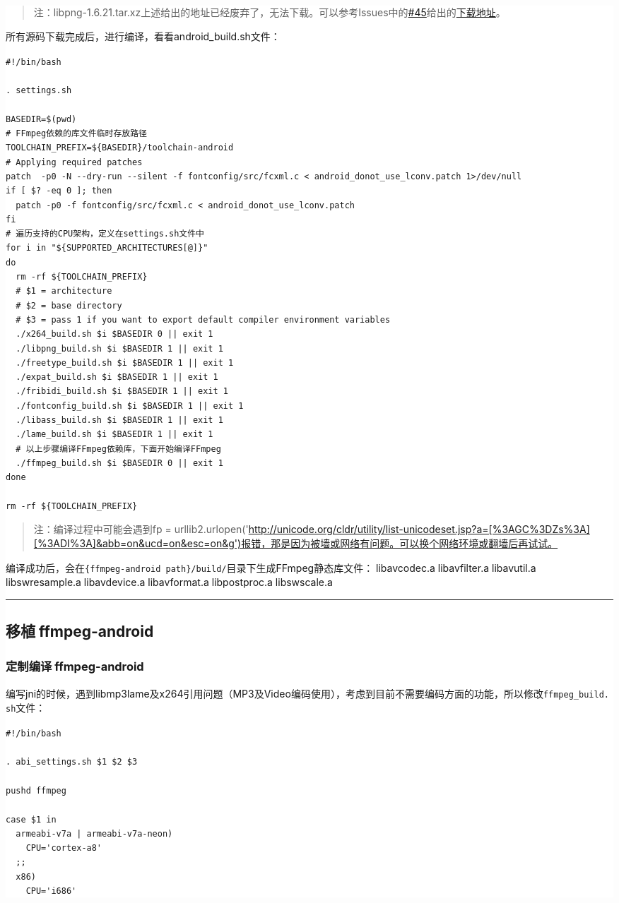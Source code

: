 ><i class="icon-hand-right icon-2x"></i>注：libpng-1.6.21.tar.xz上述给出的地址已经废弃了，无法下载。可以参考Issues中的[#45](https://github.com/WritingMinds/ffmpeg-android/issues/45)给出的[下载地址](http://downloads.sourceforge.net/libpng/libpng-1.6.21.tar.xz)。

所有源码下载完成后，进行编译，看看android_build.sh文件：
```
#!/bin/bash

. settings.sh

BASEDIR=$(pwd)
# FFmpeg依赖的库文件临时存放路径
TOOLCHAIN_PREFIX=${BASEDIR}/toolchain-android
# Applying required patches
patch  -p0 -N --dry-run --silent -f fontconfig/src/fcxml.c < android_donot_use_lconv.patch 1>/dev/null
if [ $? -eq 0 ]; then
  patch -p0 -f fontconfig/src/fcxml.c < android_donot_use_lconv.patch
fi
# 遍历支持的CPU架构，定义在settings.sh文件中
for i in "${SUPPORTED_ARCHITECTURES[@]}"
do
  rm -rf ${TOOLCHAIN_PREFIX}
  # $1 = architecture
  # $2 = base directory
  # $3 = pass 1 if you want to export default compiler environment variables
  ./x264_build.sh $i $BASEDIR 0 || exit 1
  ./libpng_build.sh $i $BASEDIR 1 || exit 1
  ./freetype_build.sh $i $BASEDIR 1 || exit 1
  ./expat_build.sh $i $BASEDIR 1 || exit 1
  ./fribidi_build.sh $i $BASEDIR 1 || exit 1
  ./fontconfig_build.sh $i $BASEDIR 1 || exit 1
  ./libass_build.sh $i $BASEDIR 1 || exit 1
  ./lame_build.sh $i $BASEDIR 1 || exit 1
  # 以上步骤编译FFmpeg依赖库，下面开始编译FFmpeg
  ./ffmpeg_build.sh $i $BASEDIR 0 || exit 1
done

rm -rf ${TOOLCHAIN_PREFIX}
```
>注：编译过程中可能会遇到fp = urllib2.urlopen('http://unicode.org/cldr/utility/list-unicodeset.jsp?a=[%3AGC%3DZs%3A][%3ADI%3A]&abb=on&ucd=on&esc=on&g')报错，那是因为被墙或网络有问题。可以换个网络环境或翻墙后再试试。

编译成功后，会在`{ffmpeg-android path}/build/`目录下生成FFmpeg静态库文件： libavcodec.a libavfilter.a libavutil.a libswresample.a libavdevice.a libavformat.a libpostproc.a libswscale.a

----------

## 移植 ffmpeg-android
### 定制编译 ffmpeg-android
编写jni的时候，遇到libmp3lame及x264引用问题（MP3及Video编码使用），考虑到目前不需要编码方面的功能，所以修改`ffmpeg_build.sh`文件：
```
#!/bin/bash

. abi_settings.sh $1 $2 $3

pushd ffmpeg

case $1 in
  armeabi-v7a | armeabi-v7a-neon)
    CPU='cortex-a8'
  ;;
  x86)
    CPU='i686'
```

  [1]: https://raw.githubusercontent.com/ArvinChu/Android/master/FfmpegSample/doc/ffplay_flowchart.png
  [2]: https://raw.githubusercontent.com/ArvinChu/Android/master/FfmpegSample/doc/ffplay%20video%20PacketQueue.png